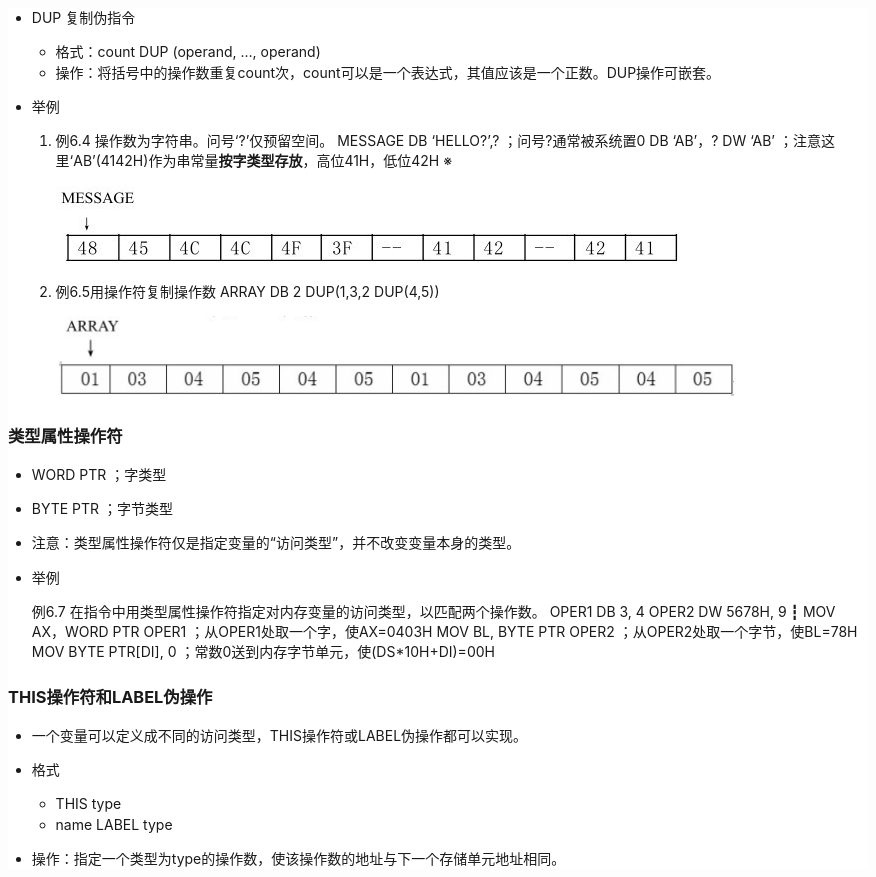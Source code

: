 * DUP 复制伪指令

  * 格式：count  DUP (operand, …, operand)
  * 操作：将括号中的操作数重复count次，count可以是一个表达式，其值应该是一个正数。DUP操作可嵌套。 

* 举例

  1. 例6.4  操作数为字符串。问号‘?’仅预留空间。 
     MESSAGE   DB ‘HELLO?’,?     ；问号?通常被系统置0
     		               DB ‘AB’，?
     		               DW ‘AB’        ；注意这里‘AB’(4142H)作为串常量**按字类型存放**，高位41H，低位42H ※

     ![image-20221105095847632](assets/image-20221105095847632.png)

  2. 例6.5用操作符复制操作数
     ARRAY   DB 2 DUP(1,3,2 DUP(4,5))

     ![image-20221105095933773](assets/image-20221105095933773.png)

### 类型属性操作符

* WORD PTR    ；字类型      

* BYTE PTR     ；字节类型 

* 注意：类型属性操作符仅是指定变量的“访问类型”，并不改变变量本身的类型。

* 举例

  例6.7  在指令中用类型属性操作符指定对内存变量的访问类型，以匹配两个操作数。 
  	OPER1    DB  3, 4
  	OPER2    DW  5678H, 9
  	┇
  	MOV   AX，WORD PTR OPER1     ；从OPER1处取一个字，使AX=0403H
  	MOV   BL, BYTE PTR OPER2     ；从OPER2处取一个字节，使BL=78H
  	MOV   BYTE PTR[DI], 0               ；常数0送到内存字节单元，使(DS*10H+DI)=00H

### THIS操作符和LABEL伪操作

* 一个变量可以定义成不同的访问类型，THIS操作符或LABEL伪操作都可以实现。

* 格式

  * THIS  type
  * name   LABEL  type

* 操作：指定一个类型为type的操作数，使该操作数的地址与下一个存储单元地址相同。

